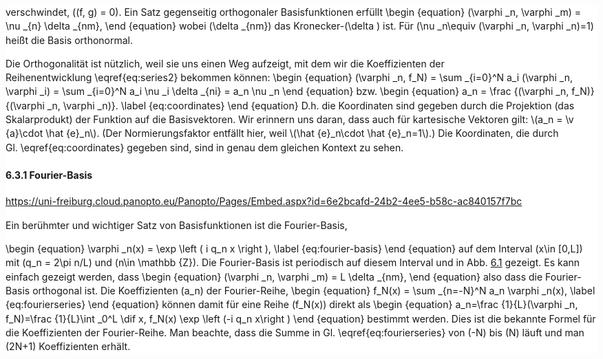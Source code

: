 verschwindet, \((f, g) = 0\). Ein Satz gegenseitig orthogonaler Basisfunktionen erfüllt
\begin {equation} (\varphi _n, \varphi _m) = \nu _{n} \delta _{nm}, \end {equation}
wobei \(\delta _{nm}\) das Kronecker-\(\delta \) ist. Für \(\nu _n\equiv (\varphi _n, \varphi _n)=1\) heißt die Basis <span class='cmti-12'>orthonormal</span>.
</p><p class='indent'> Die Orthogonalität ist nützlich, weil sie uns einen Weg aufzeigt, mit dem wir
die Koeffizienten der Reihenentwicklung \eqref{eq:series2} bekommen können:
\begin {equation} (\varphi _n, f_N) = \sum _{i=0}^N a_i (\varphi _n, \varphi _i) = \sum _{i=0}^N a_i \nu _i \delta _{ni} = a_n \nu _n \end {equation}
bzw. \begin {equation} a_n = \frac {(\varphi _n, f_N)}{(\varphi _n, \varphi _n)}. \label {eq:coordinates} \end {equation}
D.h. die Koordinaten sind gegeben durch die Projektion (das Skalarprodukt) der
Funktion auf die Basisvektoren. Wir erinnern uns daran, dass auch für
kartesische Vektoren gilt: \(a_n = \v {a}\cdot \hat {e}_n\). (Der Normierungsfaktor entfällt hier, weil \(\hat {e}_n\cdot \hat {e}_n=1\).) Die
Koordinaten, die durch Gl. \eqref{eq:coordinates} gegeben sind, sind in genau
dem gleichen Kontext zu sehen.
</p><p class='noindent'>
</p>
<h4 class='subsectionHead'><span class='titlemark'>6.3.1 </span> <a id='x1-50006.3.1'></a>Fourier-Basis</h4>
<p class='noindent'><a class='url' href='https://uni-freiburg.cloud.panopto.eu/Panopto/Pages/Embed.aspx?id=6e2bcafd-24b2-4ee5-b58c-ac840157f7bc'><span class='cmtt-12'>https://uni-freiburg.cloud.panopto.eu/Panopto/Pages/Embed.aspx?id=6e2bcafd-24b2-4ee5-b58c-ac840157f7bc</span></a>
</p><p class='indent'> Ein berühmter und wichtiger Satz von Basisfunktionen ist die <span class='cmti-12'>Fourier-Basis</span>,



\begin {equation} \varphi _n(x) = \exp \left ( i q_n x \right ), \label {eq:fourier-basis} \end {equation}
auf dem Interval \(x\in [0,L]\) mit \(q_n = 2\pi n/L\) und \(n\in \mathbb {Z}\). Die Fourier-Basis ist periodisch auf diesem
Interval und in Abb. <a href='#x1-5001r1'>6.1</a> gezeigt. Es kann einfach gezeigt werden, dass
\begin {equation} (\varphi _n, \varphi _m) = L \delta _{nm}, \end {equation}
also dass die Fourier-Basis orthogonal ist. Die Koeffizienten \(a_n\) der Fourier-Reihe,
\begin {equation} f_N(x) = \sum _{n=-N}^N a_n \varphi _n(x), \label {eq:fourierseries} \end {equation}
können damit für eine Reihe \(f_N(x)\) direkt als \begin {equation} a_n=\frac {1}{L}(\varphi _n, f_N)=\frac {1}{L}\int _0^L \dif x\, f_N(x) \exp \left (-i q_n x\right ) \end {equation}
bestimmt werden. Dies ist die bekannte Formel für die Koeffizienten der
Fourier-Reihe. Man beachte, dass die Summe in Gl. \eqref{eq:fourierseries} von \(-N\)
bis \(N\) läuft und man \(2N+1\) Koeffizienten erhält.
</p>
<figure class='figure'>






